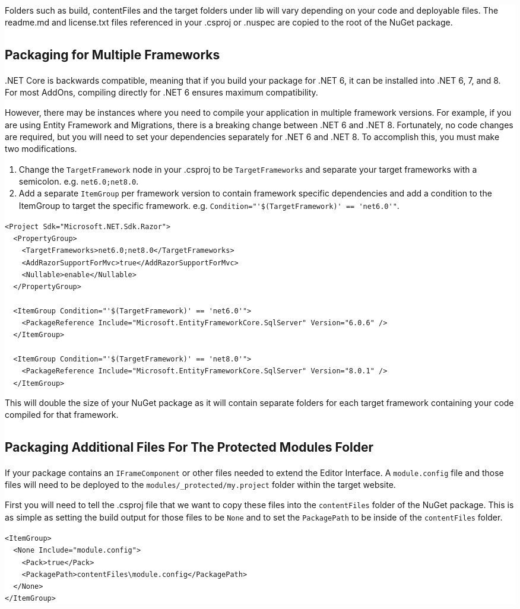Folders such as build, contentFiles and the target folders under lib will vary depending on your code and deployable files.  The readme.md and license.txt files referenced in your .csproj or .nuspec are copied to the root of the NuGet package.

## Packaging for Multiple Frameworks

.NET Core is backwards compatible, meaning that if you build your package for .NET 6, it can be installed into .NET 6, 7, and 8. For most AddOns, compiling directly for .NET 6 ensures maximum compatibility.

However, there may be instances where you need to compile your application in multiple framework versions. For example, if you are using Entity Framework and Migrations, there is a breaking change between .NET 6 and .NET 8. Fortunately, no code changes are required, but you will need to set your dependencies separately for .NET 6 and .NET 8. To accomplish this, you must make two modifications.

1. Change the `TargetFramework` node in your .csproj to be `TargetFrameworks` and separate your target frameworks with a semicolon. e.g. `net6.0;net8.0`.
2. Add a separate `ItemGroup` per framework version to contain framework specific dependencies and add a condition to the ItemGroup to target the specific framework. e.g. `Condition="'$(TargetFramework)' == 'net6.0'"`. 

```
<Project Sdk="Microsoft.NET.Sdk.Razor">
  <PropertyGroup>
    <TargetFrameworks>net6.0;net8.0</TargetFrameworks>
    <AddRazorSupportForMvc>true</AddRazorSupportForMvc>
    <Nullable>enable</Nullable>
  </PropertyGroup>

  <ItemGroup Condition="'$(TargetFramework)' == 'net6.0'">
    <PackageReference Include="Microsoft.EntityFrameworkCore.SqlServer" Version="6.0.6" />
  </ItemGroup>

  <ItemGroup Condition="'$(TargetFramework)' == 'net8.0'">
    <PackageReference Include="Microsoft.EntityFrameworkCore.SqlServer" Version="8.0.1" />
  </ItemGroup>
```

This will double the size of your NuGet package as it will contain separate folders for each target framework containing your code compiled for that framework.

## Packaging Additional Files For The Protected Modules Folder

If your package contains an `IFrameComponent` or other files needed to extend the Editor Interface. A `module.config` file and those files will need to be deployed to the `modules/_protected/my.project` folder within the target website.

First you will need to tell the .csproj file that we want to copy these files into the `contentFiles` folder of the NuGet package.  This is as simple as setting the build output for those files to be `None` and to set the `PackagePath` to be inside of the `contentFiles` folder.

```
<ItemGroup>
  <None Include="module.config">
    <Pack>true</Pack>
    <PackagePath>contentFiles\module.config</PackagePath>
  </None>
</ItemGroup>
```
